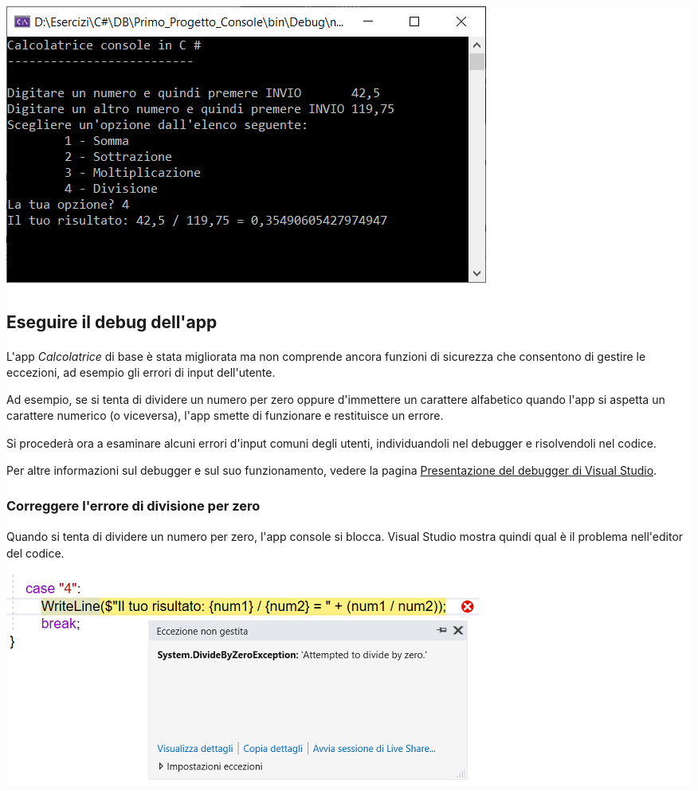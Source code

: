 ![](img/10_Primo_Progetto_Console.png)



## Eseguire il debug dell'app

 L'app *Calcolatrice* di base è stata migliorata ma non comprende ancora funzioni di sicurezza che consentono di gestire le eccezioni, ad esempio gli errori di input dell'utente.

 Ad esempio, se si tenta di dividere un numero per zero oppure d'immettere un carattere alfabetico quando l'app si aspetta un carattere numerico (o viceversa), l'app smette di funzionare e restituisce un errore.

 Si procederà ora a esaminare alcuni errori d'input comuni degli utenti, individuandoli nel debugger e risolvendoli nel codice.

 Per altre informazioni sul debugger e sul suo funzionamento, vedere la pagina [Presentazione del debugger di Visual Studio](https://docs.microsoft.com/it-it/visualstudio/debugger/debugger-feature-tour?view=vs-2019).

### Correggere l'errore di divisione per zero

 Quando si tenta di dividere un numero per zero, l'app console si blocca. Visual Studio mostra quindi qual è il problema nell'editor del codice.

![](img/11_Primo_Progetto_Console.png)
